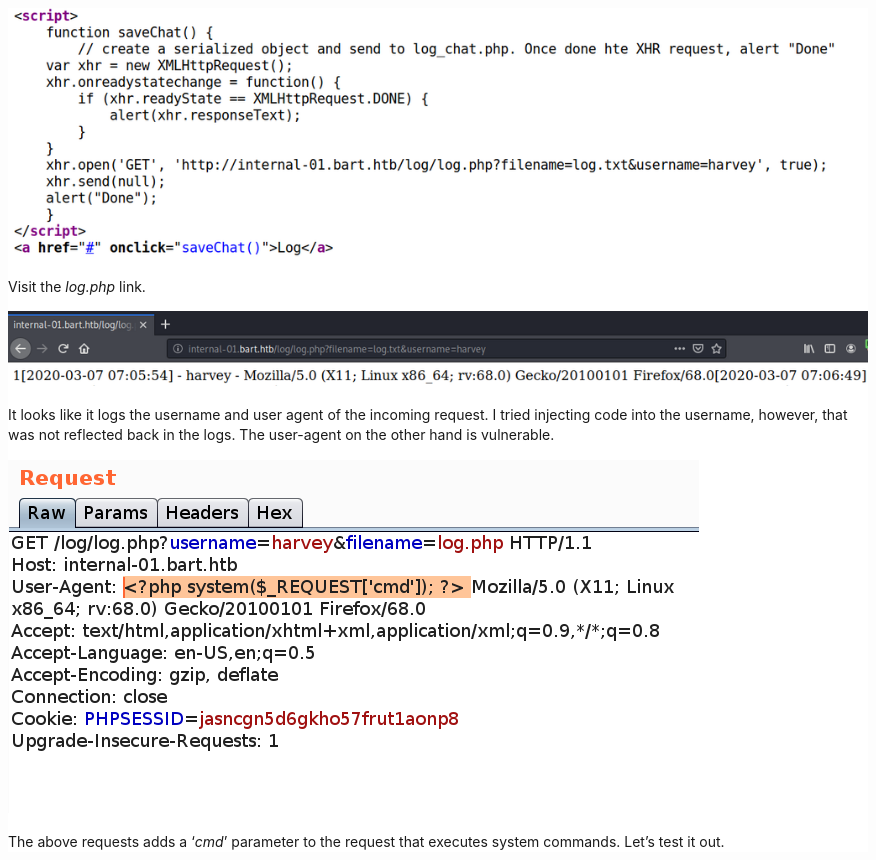 ![](../images/max/1294/1*1eTjRuPzfTGUzvxczakZOg.png)

Visit the _log.php_ link.

![](../images/max/1311/1*QNtdfcCST6kmu3ZrncGYMg.png)

It looks like it logs the username and user agent of the incoming request. I tried injecting code into the username, however, that was not reflected back in the logs. The user-agent on the other hand is vulnerable.

![](../images/max/691/1*Ygtk3fZ4JP5IEzwzv3-G2Q.png)

The above requests adds a ‘_cmd_’ parameter to the request that executes system commands. Let’s test it out.

